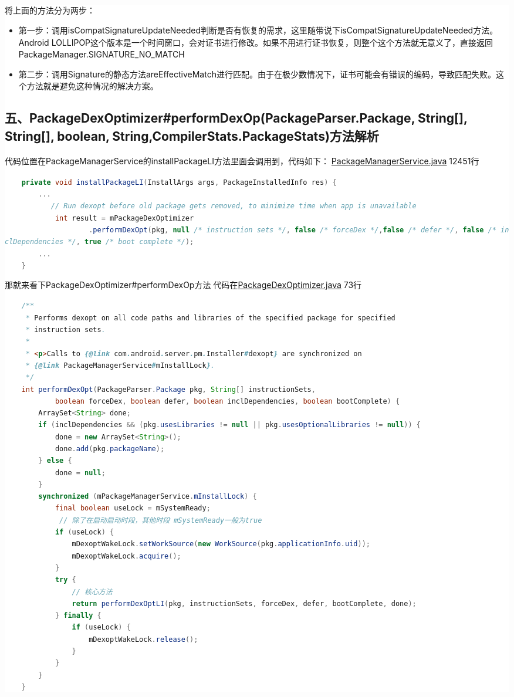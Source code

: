 将上面的方法分为两步：

* 第一步：调用isCompatSignatureUpdateNeeded判断是否有恢复的需求，这里随带说下isCompatSignatureUpdateNeeded方法。Android LOLLIPOP这个版本是一个时间窗口，会对证书进行修改。如果不用进行证书恢复，则整个这个方法就无意义了，直接返回PackageManager.SIGNATURE_NO_MATCH

* 第二步：调用Signature的静态方法areEffectiveMatch进行匹配。由于在极少数情况下，证书可能会有错误的编码，导致匹配失败。这个方法就是避免这种情况的解决方案。

## 五、PackageDexOptimizer#performDexOp(PackageParser.Package, String[], String[], boolean, String,CompilerStats.PackageStats)方法解析

代码位置在PackageManagerService的installPackageLI方法里面会调用到，代码如下：
[PackageManagerService.java](https://link.jianshu.com/?t=http://androidxref.com/6.0.1_r10/xref/frameworks/base/services/core/java/com/android/server/pm/PackageManagerService.java) 12451行

```csharp
    private void installPackageLI(InstallArgs args, PackageInstalledInfo res) {
        ...
           // Run dexopt before old package gets removed, to minimize time when app is unavailable
            int result = mPackageDexOptimizer
                    .performDexOpt(pkg, null /* instruction sets */, false /* forceDex */,false /* defer */, false /* inclDependencies */, true /* boot complete */);
        ...
    }
```

那就来看下PackageDexOptimizer#performDexOp方法
代码在[PackageDexOptimizer.java](https://link.jianshu.com/?t=http://androidxref.com/6.0.1_r10/xref/frameworks/base/services/core/java/com/android/server/pm/PackageDexOptimizer.java) 73行

```java
    /**
     * Performs dexopt on all code paths and libraries of the specified package for specified
     * instruction sets.
     *
     * <p>Calls to {@link com.android.server.pm.Installer#dexopt} are synchronized on
     * {@link PackageManagerService#mInstallLock}.
     */
    int performDexOpt(PackageParser.Package pkg, String[] instructionSets,
            boolean forceDex, boolean defer, boolean inclDependencies, boolean bootComplete) {
        ArraySet<String> done;
        if (inclDependencies && (pkg.usesLibraries != null || pkg.usesOptionalLibraries != null)) {
            done = new ArraySet<String>();
            done.add(pkg.packageName);
        } else {
            done = null;
        }
        synchronized (mPackageManagerService.mInstallLock) {
            final boolean useLock = mSystemReady;
             // 除了在启动启动时段，其他时段 mSystemReady一般为true
            if (useLock) {
                mDexoptWakeLock.setWorkSource(new WorkSource(pkg.applicationInfo.uid));
                mDexoptWakeLock.acquire();
            }
            try {
                // 核心方法
                return performDexOptLI(pkg, instructionSets, forceDex, defer, bootComplete, done);
            } finally {
                if (useLock) {
                    mDexoptWakeLock.release();
                }
            }
        }
    }
```
